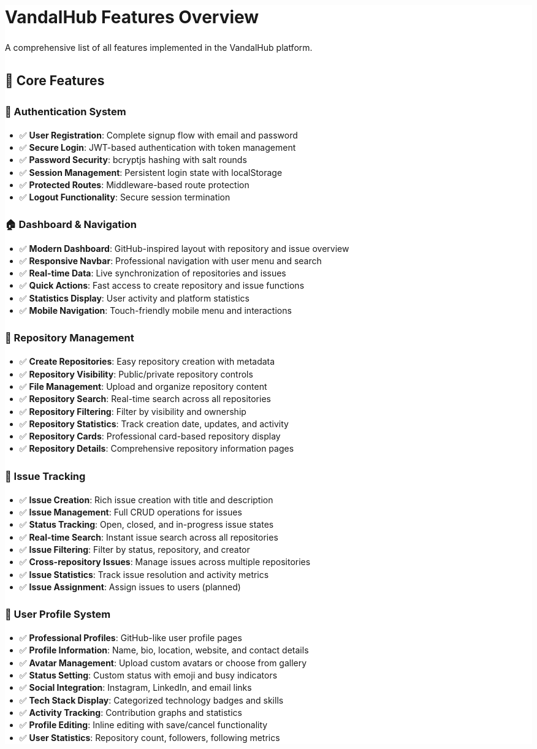 # VandalHub Features Overview

A comprehensive list of all features implemented in the VandalHub platform.

## 🎯 Core Features

### 🔐 Authentication System
- ✅ **User Registration**: Complete signup flow with email and password
- ✅ **Secure Login**: JWT-based authentication with token management
- ✅ **Password Security**: bcryptjs hashing with salt rounds
- ✅ **Session Management**: Persistent login state with localStorage
- ✅ **Protected Routes**: Middleware-based route protection
- ✅ **Logout Functionality**: Secure session termination

### 🏠 Dashboard & Navigation
- ✅ **Modern Dashboard**: GitHub-inspired layout with repository and issue overview
- ✅ **Responsive Navbar**: Professional navigation with user menu and search
- ✅ **Real-time Data**: Live synchronization of repositories and issues
- ✅ **Quick Actions**: Fast access to create repository and issue functions
- ✅ **Statistics Display**: User activity and platform statistics
- ✅ **Mobile Navigation**: Touch-friendly mobile menu and interactions

### 📁 Repository Management
- ✅ **Create Repositories**: Easy repository creation with metadata
- ✅ **Repository Visibility**: Public/private repository controls
- ✅ **File Management**: Upload and organize repository content
- ✅ **Repository Search**: Real-time search across all repositories
- ✅ **Repository Filtering**: Filter by visibility and ownership
- ✅ **Repository Statistics**: Track creation date, updates, and activity
- ✅ **Repository Cards**: Professional card-based repository display
- ✅ **Repository Details**: Comprehensive repository information pages

### 🐛 Issue Tracking
- ✅ **Issue Creation**: Rich issue creation with title and description
- ✅ **Issue Management**: Full CRUD operations for issues
- ✅ **Status Tracking**: Open, closed, and in-progress issue states
- ✅ **Real-time Search**: Instant issue search across all repositories
- ✅ **Issue Filtering**: Filter by status, repository, and creator
- ✅ **Cross-repository Issues**: Manage issues across multiple repositories
- ✅ **Issue Statistics**: Track issue resolution and activity metrics
- ✅ **Issue Assignment**: Assign issues to users (planned)

### 👤 User Profile System
- ✅ **Professional Profiles**: GitHub-like user profile pages
- ✅ **Profile Information**: Name, bio, location, website, and contact details
- ✅ **Avatar Management**: Upload custom avatars or choose from gallery
- ✅ **Status Setting**: Custom status with emoji and busy indicators
- ✅ **Social Integration**: Instagram, LinkedIn, and email links
- ✅ **Tech Stack Display**: Categorized technology badges and skills
- ✅ **Activity Tracking**: Contribution graphs and statistics
- ✅ **Profile Editing**: Inline editing with save/cancel functionality
- ✅ **User Statistics**: Repository count, followers, following metrics

